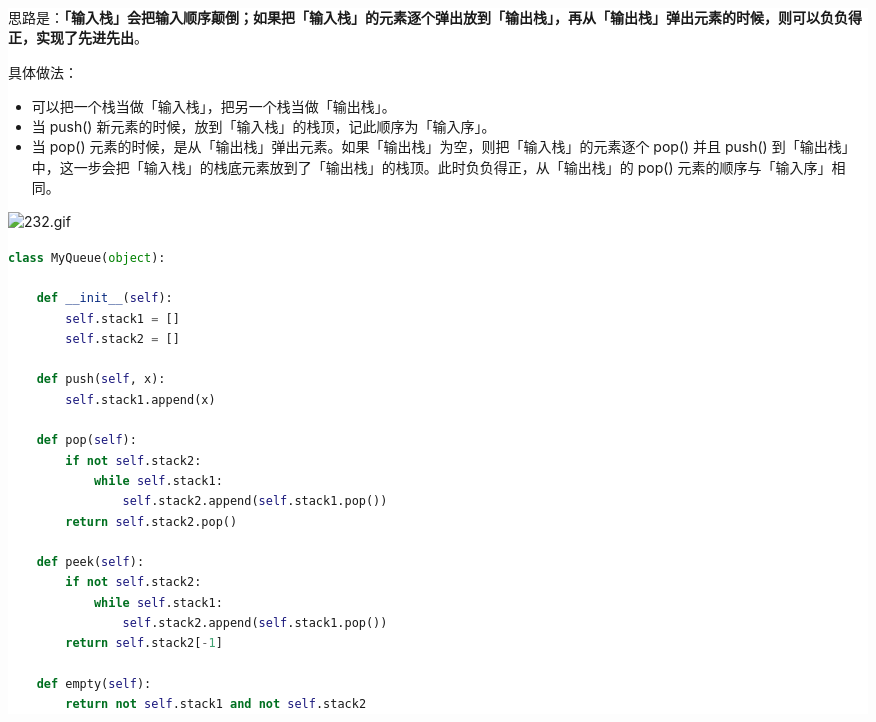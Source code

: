 思路是：**「输入栈」会把输入顺序颠倒；如果把「输入栈」的元素逐个弹出放到「输出栈」，再从「输出栈」弹出元素的时候，则可以负负得正，实现了先进先出**。

具体做法：

- 可以把一个栈当做「输入栈」，把另一个栈当做「输出栈」。
- 当 push() 新元素的时候，放到「输入栈」的栈顶，记此顺序为「输入序」。
- 当 pop() 元素的时候，是从「输出栈」弹出元素。如果「输出栈」为空，则把「输入栈」的元素逐个 pop() 并且 push() 到「输出栈」中，这一步会把「输入栈」的栈底元素放到了「输出栈」的栈顶。此时负负得正，从「输出栈」的 pop() 元素的顺序与「输入序」相同。

![232.gif](../img/1614908055-DRhjRN-232.gif)

```python
class MyQueue(object):

    def __init__(self):
        self.stack1 = []
        self.stack2 = []

    def push(self, x):
        self.stack1.append(x)

    def pop(self):
        if not self.stack2:
            while self.stack1:
                self.stack2.append(self.stack1.pop())
        return self.stack2.pop()

    def peek(self):
        if not self.stack2:
            while self.stack1:
                self.stack2.append(self.stack1.pop())
        return self.stack2[-1]

    def empty(self):
        return not self.stack1 and not self.stack2
```

